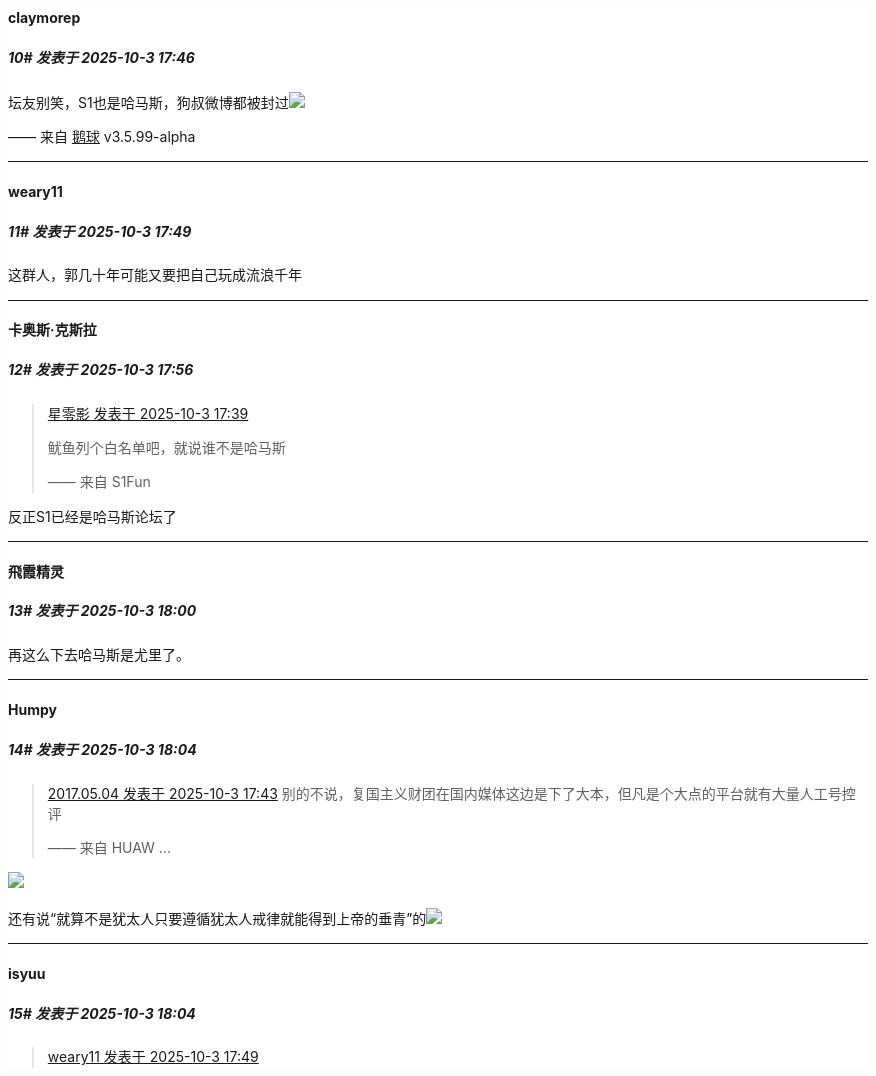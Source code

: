 ####  claymorep  
##### 10#       发表于 2025-10-3 17:46

坛友别笑，S1也是哈马斯，狗叔微博都被封过<img src="https://static.stage1st.com/image/smiley/face2017/037.png" referrerpolicy="no-referrer">

—— 来自 [鹅球](https://www.pgyer.com/xfPejhuq) v3.5.99-alpha

*****

####  weary11  
##### 11#       发表于 2025-10-3 17:49

这群人，郭几十年可能又要把自己玩成流浪千年

*****

####  卡奥斯·克斯拉  
##### 12#       发表于 2025-10-3 17:56

<blockquote><a href="httphttps://stage1st.com/2b/forum.php?mod=redirect&amp;goto=findpost&amp;pid=68523534&amp;ptid=2263562" target="_blank">星零影 发表于 2025-10-3 17:39</a>

鱿鱼列个白名单吧，就说谁不是哈马斯

—— 来自 S1Fun</blockquote>
反正S1已经是哈马斯论坛了

*****

####  飛霞精灵  
##### 13#       发表于 2025-10-3 18:00

再这么下去哈马斯是尤里了。

*****

####  Humpy  
##### 14#       发表于 2025-10-3 18:04

<blockquote><a href="httphttps://stage1st.com/2b/forum.php?mod=redirect&amp;goto=findpost&amp;pid=68523545&amp;ptid=2263562" target="_blank">2017.05.04 发表于 2025-10-3 17:43</a>
别的不说，复国主义财团在国内媒体这边是下了大本，但凡是个大点的平台就有大量人工号控评

—— 来自 HUAW ...</blockquote>
<img src="https://static.stage1st.com/image/smiley/face2017/067.png" referrerpolicy="no-referrer">

还有说“就算不是犹太人只要遵循犹太人戒律就能得到上帝的垂青”的<img src="https://static.stage1st.com/image/smiley/face2017/067.png" referrerpolicy="no-referrer">

*****

####  isyuu  
##### 15#       发表于 2025-10-3 18:04

<blockquote><a href="httphttps://stage1st.com/2b/forum.php?mod=redirect&amp;goto=findpost&amp;pid=68523567&amp;ptid=2263562" target="_blank">weary11 发表于 2025-10-3 17:49</a>
